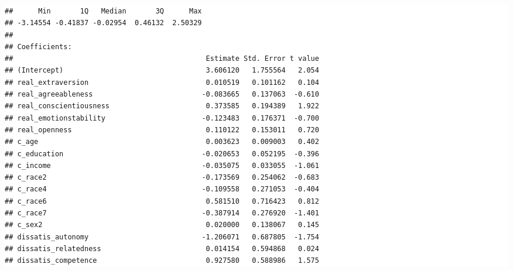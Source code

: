     ##      Min       1Q   Median       3Q      Max 
    ## -3.14554 -0.41837 -0.02954  0.46132  2.50329 
    ## 
    ## Coefficients:
    ##                                              Estimate Std. Error t value
    ## (Intercept)                                  3.606120   1.755564   2.054
    ## real_extraversion                            0.010519   0.101162   0.104
    ## real_agreeableness                          -0.083665   0.137063  -0.610
    ## real_conscientiousness                       0.373585   0.194389   1.922
    ## real_emotionstability                       -0.123483   0.176371  -0.700
    ## real_openness                                0.110122   0.153011   0.720
    ## c_age                                        0.003623   0.009003   0.402
    ## c_education                                 -0.020653   0.052195  -0.396
    ## c_income                                    -0.035075   0.033055  -1.061
    ## c_race2                                     -0.173569   0.254062  -0.683
    ## c_race4                                     -0.109558   0.271053  -0.404
    ## c_race6                                      0.581510   0.716423   0.812
    ## c_race7                                     -0.387914   0.276920  -1.401
    ## c_sex2                                       0.020000   0.138067   0.145
    ## dissatis_autonomy                           -1.206071   0.687805  -1.754
    ## dissatis_relatedness                         0.014154   0.594868   0.024
    ## dissatis_competence                          0.927580   0.588986   1.575
